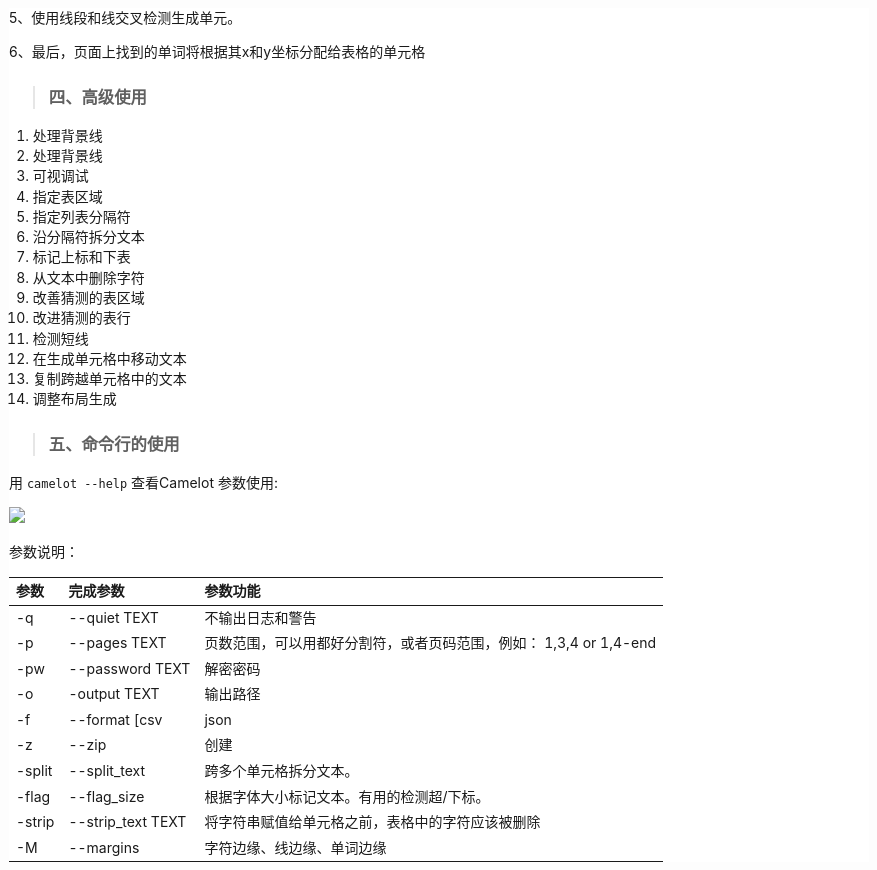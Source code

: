5、使用线段和线交叉检测生成单元。

6、最后，页面上找到的单词将根据其x和y坐标分配给表格的单元格

> ### 四、高级使用

1. 处理背景线
1. 处理背景线
2. 可视调试
3. 指定表区域
4. 指定列表分隔符
5. 沿分隔符拆分文本
6. 标记上标和下表
7. 从文本中删除字符
8. 改善猜测的表区域
9. 改进猜测的表行
10. 检测短线
11. 在生成单元格中移动文本
12. 复制跨越单元格中的文本
13. 调整布局生成

> ### 五、命令行的使用

用 `camelot --help` 查看Camelot 参数使用:

![](https://wordpress-1308610994.cos.ap-nanjing.myqcloud.com/img/20220808171610.png)

参数说明：

| 参数   | 完成参数          | 参数功能                                                     |
| :----- | :---------------- | :----------------------------------------------------------- |
| -q     | --quiet TEXT      | 不输出日志和警告                                             |
| -p     | --pages TEXT      | 页数范围，可以用都好分割符，或者页码范围，例如： 1,3,4 or 1,4-end |
| -pw    | --password TEXT   | 解密密码                                                     |
| -o     | -output TEXT      | 输出路径                                                     |
| -f     | --format [csv     | json                                                         |
| -z     | --zip             | 创建                                                         |
| -split | --split_text      | 跨多个单元格拆分文本。                                       |
| -flag  | --flag_size       | 根据字体大小标记文本。有用的检测超/下标。                    |
| -strip | --strip_text TEXT | 将字符串赋值给单元格之前，表格中的字符应该被删除             |
| -M     | --margins         | 字符边缘、线边缘、单词边缘                                   |